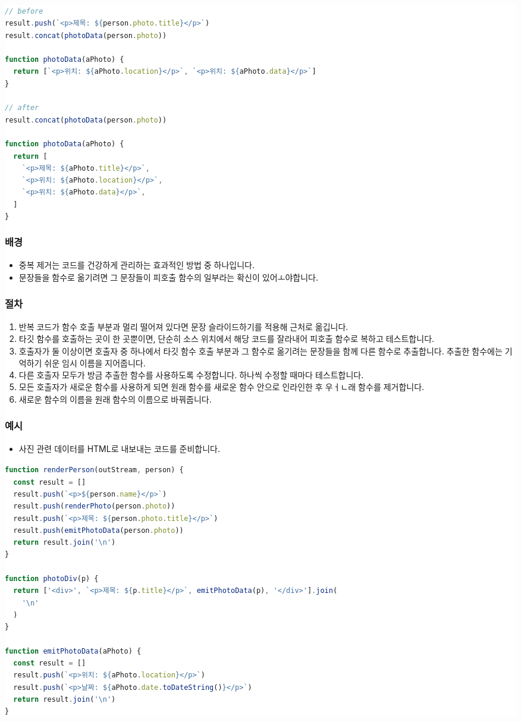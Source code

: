 ```js
// before
result.push(`<p>제목: ${person.photo.title}</p>`)
result.concat(photoData(person.photo))

function photoData(aPhoto) {
  return [`<p>위치: ${aPhoto.location}</p>`, `<p>위치: ${aPhoto.data}</p>`]
}

// after
result.concat(photoData(person.photo))

function photoData(aPhoto) {
  return [
    `<p>제목: ${aPhoto.title}</p>`,
    `<p>위치: ${aPhoto.location}</p>`,
    `<p>위치: ${aPhoto.data}</p>`,
  ]
}
```

### 배경

- 중복 제거는 코드를 건강하게 관리하는 효과적인 방법 중 하나입니다.
- 문장들을 함수로 옮기려면 그 문장들이 피호출 함수의 일부라는 확신이 있어ㅗ야합니다.

### 절차

1. 반복 코드가 함수 호출 부분과 멀리 떨어져 있다면 문장 슬라이드하기를 적용해 근처로 옮깁니다.
2. 타깃 함수를 호출하는 곳이 한 곳뿐이면, 단순히 소스 위치에서 해당 코드를 잘라내어 피호출 함수로 복하고 테스트합니다.
3. 호출자가 둘 이상이면 호출자 중 하나에서 타깃 함수 호출 부분과 그 함수로 옮기려는 문장들을 함께 다른 함수로 추출합니다. 추출한 함수에는 기억하기 쉬운 임시 이름을 지어줍니다.
4. 다른 호출자 모두가 방금 추출한 함수를 사용하도록 수정합니다. 하나씩 수정할 때마다 테스트합니다.
5. 모든 호출자가 새로운 함수를 사용하게 되면 원래 함수를 새로운 함수 안으로 인라인한 후 우ㅓㄴ래 함수를 제거합니다.
6. 새로운 함수의 이름을 원래 함수의 이름으로 바꿔줍니다.

### 예시

- 사진 관련 데이터를 HTML로 내보내는 코드를 준비합니다.

```js
function renderPerson(outStream, person) {
  const result = []
  result.push(`<p>${person.name}</p>`)
  result.push(renderPhoto(person.photo))
  result.push(`<p>제목: ${person.photo.title}</p>`)
  result.push(emitPhotoData(person.photo))
  return result.join('\n')
}

function photoDiv(p) {
  return ['<div>', `<p>제목: ${p.title}</p>`, emitPhotoData(p), '</div>'].join(
    '\n'
  )
}

function emitPhotoData(aPhoto) {
  const result = []
  result.push(`<p>위치: ${aPhoto.location}</p>`)
  result.push(`<p>날짜: ${aPhoto.date.toDateString()}</p>`)
  return result.join('\n')
}
```
